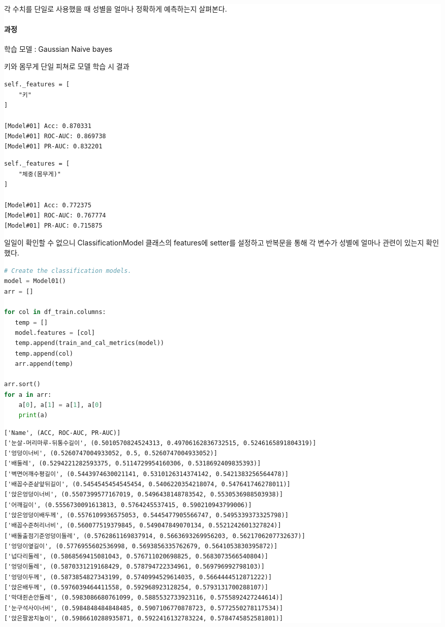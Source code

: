 각 수치를 단일로 사용했을 때 성별을 얼마나 정확하게 예측하는지 살펴본다.

#### 과정

학습 모델 : Gaussian Naive bayes

키와 몸무게 단일 피쳐로 모델 학습 시 결과

```
self._features = [
	"키"
]

[Model#01] Acc: 0.870331
[Model#01] ROC-AUC: 0.869738
[Model#01] PR-AUC: 0.832201
```

```
self._features = [
	"체중(몸무게)"
]

[Model#01] Acc: 0.772375
[Model#01] ROC-AUC: 0.767774
[Model#01] PR-AUC: 0.715875
```


일일이 확인할 수 없으니 ClassificationModel 클래스의 features에 setter를 설정하고 반복문을 통해 각 변수가 성별에 얼마나 관련이 있는지 확인했다.

```python
# Create the classification models.
model = Model01()
arr = []

for col in df_train.columns:
   temp = []
   model.features = [col]
   temp.append(train_and_cal_metrics(model))
   temp.append(col)
   arr.append(temp)

arr.sort()
for a in arr:
    a[0], a[1] = a[1], a[0]
    print(a)
```

```
['Name', (ACC, ROC-AUC, PR-AUC)]
['눈살-머리마루-뒤통수길이', (0.5010570824524313, 0.49706162836732515, 0.5246165891804319)]
['엉덩이너비', (0.5260747004933052, 0.5, 0.5260747004933052)]
['배둘레', (0.5294221282593375, 0.5114729954160306, 0.5318692409835393)]
['벽면어깨수평길이', (0.5443974630021141, 0.5310126314374142, 0.5421383256564478)]
['배꼽수준샅앞뒤길이', (0.5454545454545454, 0.5406220354218074, 0.547641746278011)]
['앉은엉덩이너비', (0.5507399577167019, 0.5496438148783542, 0.5530536988503938)]
['어깨길이', (0.5556730091613813, 0.5764245537415, 0.590210943799006)]
['앉은엉덩이배두께', (0.5576109936575053, 0.5445477905566747, 0.5495339373325798)]
['배꼽수준허리너비', (0.560077519379845, 0.549047849070134, 0.5521242601327824)]
['배돌출점기준엉덩이둘레', (0.5762861169837914, 0.5663693269956203, 0.5621706207732637)]     
['엉덩이옆길이', (0.5776955602536998, 0.5693856335762679, 0.5641053830395872)]
['넙다리둘레', (0.5868569415081043, 0.576711020698825, 0.5683073566540804)]
['엉덩이둘레', (0.5870331219168429, 0.578794722334961, 0.569796992798103)]
['엉덩이두께', (0.5873854827343199, 0.5740994529614035, 0.5664444512871222)]
['앉은배두께', (0.5976039464411558, 0.592968923128254, 0.5793131700288107)]
['막대쥔손안둘레', (0.5983086680761099, 0.5885532733923116, 0.5755892427244614)]
['눈구석사이너비', (0.5984848484848485, 0.5907106770878723, 0.5772550278117534)]
['앉은팔꿈치높이', (0.5986610288935871, 0.5922416132783224, 0.5784745852581801)]
```